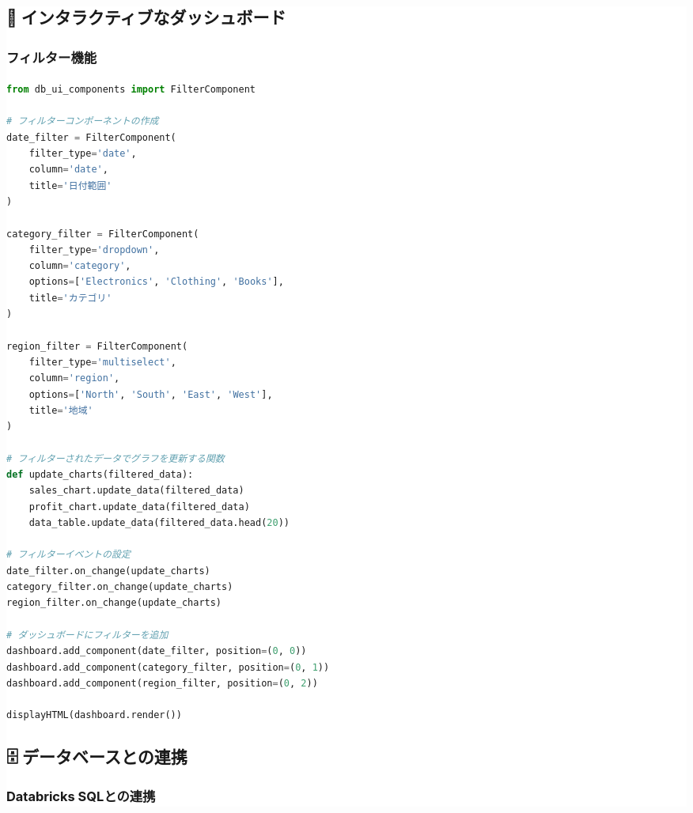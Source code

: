 ## 🔄 インタラクティブなダッシュボード

### フィルター機能

```python
from db_ui_components import FilterComponent

# フィルターコンポーネントの作成
date_filter = FilterComponent(
    filter_type='date',
    column='date',
    title='日付範囲'
)

category_filter = FilterComponent(
    filter_type='dropdown',
    column='category',
    options=['Electronics', 'Clothing', 'Books'],
    title='カテゴリ'
)

region_filter = FilterComponent(
    filter_type='multiselect',
    column='region',
    options=['North', 'South', 'East', 'West'],
    title='地域'
)

# フィルターされたデータでグラフを更新する関数
def update_charts(filtered_data):
    sales_chart.update_data(filtered_data)
    profit_chart.update_data(filtered_data)
    data_table.update_data(filtered_data.head(20))

# フィルターイベントの設定
date_filter.on_change(update_charts)
category_filter.on_change(update_charts)
region_filter.on_change(update_charts)

# ダッシュボードにフィルターを追加
dashboard.add_component(date_filter, position=(0, 0))
dashboard.add_component(category_filter, position=(0, 1))
dashboard.add_component(region_filter, position=(0, 2))

displayHTML(dashboard.render())
```

## 🗄️ データベースとの連携

### Databricks SQLとの連携
